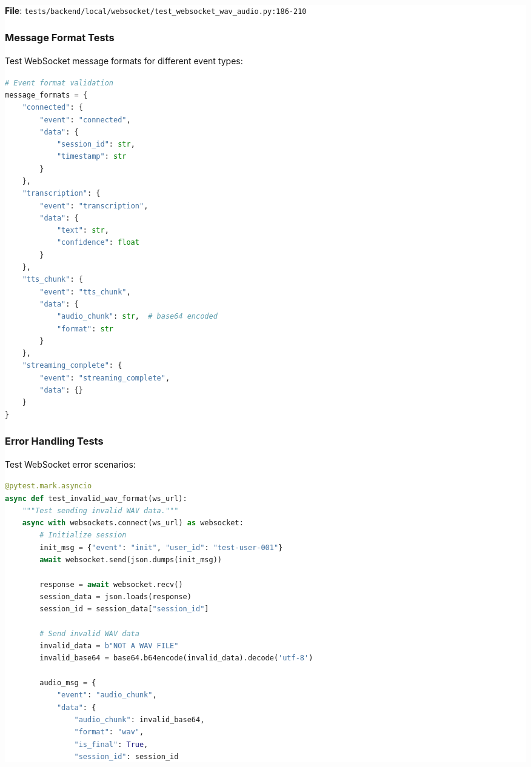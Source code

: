 **File**: `tests/backend/local/websocket/test_websocket_wav_audio.py:186-210`

### Message Format Tests

Test WebSocket message formats for different event types:

```python
# Event format validation
message_formats = {
    "connected": {
        "event": "connected",
        "data": {
            "session_id": str,
            "timestamp": str
        }
    },
    "transcription": {
        "event": "transcription",
        "data": {
            "text": str,
            "confidence": float
        }
    },
    "tts_chunk": {
        "event": "tts_chunk",
        "data": {
            "audio_chunk": str,  # base64 encoded
            "format": str
        }
    },
    "streaming_complete": {
        "event": "streaming_complete",
        "data": {}
    }
}
```

### Error Handling Tests

Test WebSocket error scenarios:

```python
@pytest.mark.asyncio
async def test_invalid_wav_format(ws_url):
    """Test sending invalid WAV data."""
    async with websockets.connect(ws_url) as websocket:
        # Initialize session
        init_msg = {"event": "init", "user_id": "test-user-001"}
        await websocket.send(json.dumps(init_msg))

        response = await websocket.recv()
        session_data = json.loads(response)
        session_id = session_data["session_id"]

        # Send invalid WAV data
        invalid_data = b"NOT A WAV FILE"
        invalid_base64 = base64.b64encode(invalid_data).decode('utf-8')

        audio_msg = {
            "event": "audio_chunk",
            "data": {
                "audio_chunk": invalid_base64,
                "format": "wav",
                "is_final": True,
                "session_id": session_id
```
